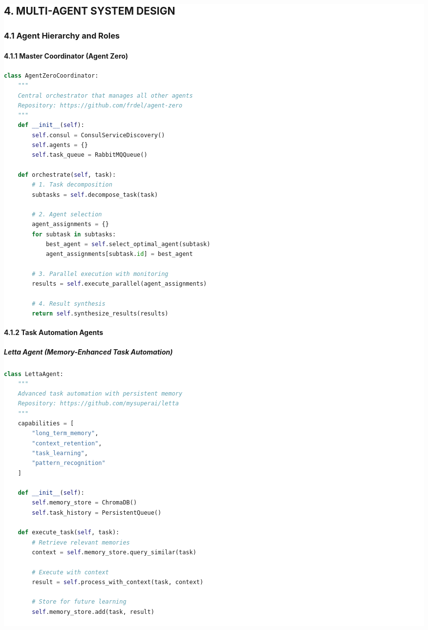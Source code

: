 ## 4. MULTI-AGENT SYSTEM DESIGN

### 4.1 Agent Hierarchy and Roles

#### 4.1.1 Master Coordinator (Agent Zero)
```python
class AgentZeroCoordinator:
    """
    Central orchestrator that manages all other agents
    Repository: https://github.com/frdel/agent-zero
    """
    def __init__(self):
        self.consul = ConsulServiceDiscovery()
        self.agents = {}
        self.task_queue = RabbitMQQueue()
        
    def orchestrate(self, task):
        # 1. Task decomposition
        subtasks = self.decompose_task(task)
        
        # 2. Agent selection
        agent_assignments = {}
        for subtask in subtasks:
            best_agent = self.select_optimal_agent(subtask)
            agent_assignments[subtask.id] = best_agent
            
        # 3. Parallel execution with monitoring
        results = self.execute_parallel(agent_assignments)
        
        # 4. Result synthesis
        return self.synthesize_results(results)
```

#### 4.1.2 Task Automation Agents

##### Letta Agent (Memory-Enhanced Task Automation)
```python
class LettaAgent:
    """
    Advanced task automation with persistent memory
    Repository: https://github.com/mysuperai/letta
    """
    capabilities = [
        "long_term_memory",
        "context_retention",
        "task_learning",
        "pattern_recognition"
    ]
    
    def __init__(self):
        self.memory_store = ChromaDB()
        self.task_history = PersistentQueue()
        
    def execute_task(self, task):
        # Retrieve relevant memories
        context = self.memory_store.query_similar(task)
        
        # Execute with context
        result = self.process_with_context(task, context)
        
        # Store for future learning
        self.memory_store.add(task, result)
        
```